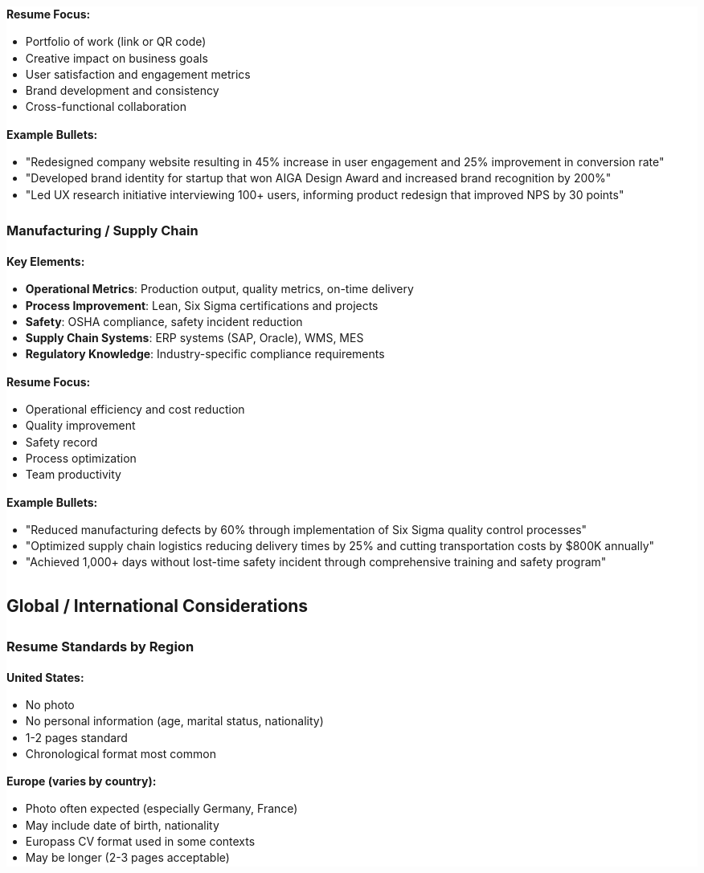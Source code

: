 **Resume Focus:**
- Portfolio of work (link or QR code)
- Creative impact on business goals
- User satisfaction and engagement metrics
- Brand development and consistency
- Cross-functional collaboration

**Example Bullets:**
- "Redesigned company website resulting in 45% increase in user engagement and 25% improvement in conversion rate"
- "Developed brand identity for startup that won AIGA Design Award and increased brand recognition by 200%"
- "Led UX research initiative interviewing 100+ users, informing product redesign that improved NPS by 30 points"

### Manufacturing / Supply Chain

**Key Elements:**
- **Operational Metrics**: Production output, quality metrics, on-time delivery
- **Process Improvement**: Lean, Six Sigma certifications and projects
- **Safety**: OSHA compliance, safety incident reduction
- **Supply Chain Systems**: ERP systems (SAP, Oracle), WMS, MES
- **Regulatory Knowledge**: Industry-specific compliance requirements

**Resume Focus:**
- Operational efficiency and cost reduction
- Quality improvement
- Safety record
- Process optimization
- Team productivity

**Example Bullets:**
- "Reduced manufacturing defects by 60% through implementation of Six Sigma quality control processes"
- "Optimized supply chain logistics reducing delivery times by 25% and cutting transportation costs by $800K annually"
- "Achieved 1,000+ days without lost-time safety incident through comprehensive training and safety program"

## Global / International Considerations

### Resume Standards by Region

**United States:**
- No photo
- No personal information (age, marital status, nationality)
- 1-2 pages standard
- Chronological format most common

**Europe (varies by country):**
- Photo often expected (especially Germany, France)
- May include date of birth, nationality
- Europass CV format used in some contexts
- May be longer (2-3 pages acceptable)
